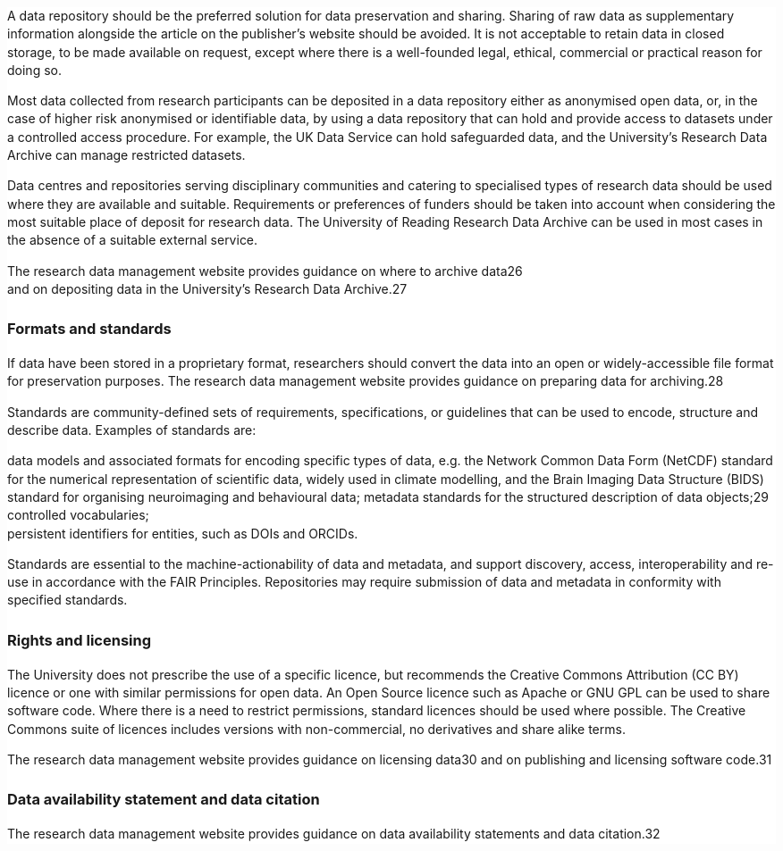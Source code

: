 A data repository should be the preferred solution for data preservation and sharing. Sharing of raw data as supplementary information alongside the article on the publisher’s website should be avoided. It is not acceptable to retain data in closed storage, to be made available on request, except where there is a well-founded legal, ethical, commercial or practical reason for doing so.  

Most data collected from research participants can be deposited in a data repository either as anonymised open data, or, in the case of higher risk anonymised or identifiable data, by using a data repository that can hold and provide access to datasets under a controlled access procedure. For example, the UK Data Service can hold safeguarded data, and the University’s Research Data Archive can manage restricted datasets.  

Data centres and repositories serving disciplinary communities and catering to specialised types of research data should be used where they are available and suitable. Requirements or preferences of funders should be taken into account when considering the most suitable place of deposit for research data. The University of Reading Research Data Archive can be used in most cases in the absence of a suitable external service.  

The research data management website provides guidance on where to archive data26   
and on depositing data in the University’s Research Data Archive.27  

### Formats and standards  

If data have been stored in a proprietary format, researchers should convert the data into an open or widely-accessible file format for preservation purposes. The research data management website provides guidance on preparing data for archiving.28  

Standards are community-defined sets of requirements, specifications, or guidelines that can be used to encode, structure and describe data. Examples of standards are:  

data models and associated formats for encoding specific types of data, e.g. the Network Common Data Form (NetCDF) standard for the numerical representation of scientific data, widely used in climate modelling, and the Brain Imaging Data Structure (BIDS) standard for organising neuroimaging and behavioural data; metadata standards for the structured description of data objects;29   
controlled vocabularies;   
persistent identifiers for entities, such as DOIs and ORCIDs.  

Standards are essential to the machine-actionability of data and metadata, and support discovery, access, interoperability and re-use in accordance with the FAIR Principles. Repositories may require submission of data and metadata in conformity with specified standards.  

### Rights and licensing  

The University does not prescribe the use of a specific licence, but recommends the Creative Commons Attribution (CC BY) licence or one with similar permissions for open data. An Open Source licence such as Apache or GNU GPL can be used to share software code. Where there is a need to restrict permissions, standard licences should be used where possible. The Creative Commons suite of licences includes versions with non-commercial, no derivatives and share alike terms.  

The research data management website provides guidance on licensing data30 and on publishing and licensing software code.31  

### Data availability statement and data citation  

The research data management website provides guidance on data availability statements and data citation.32  
